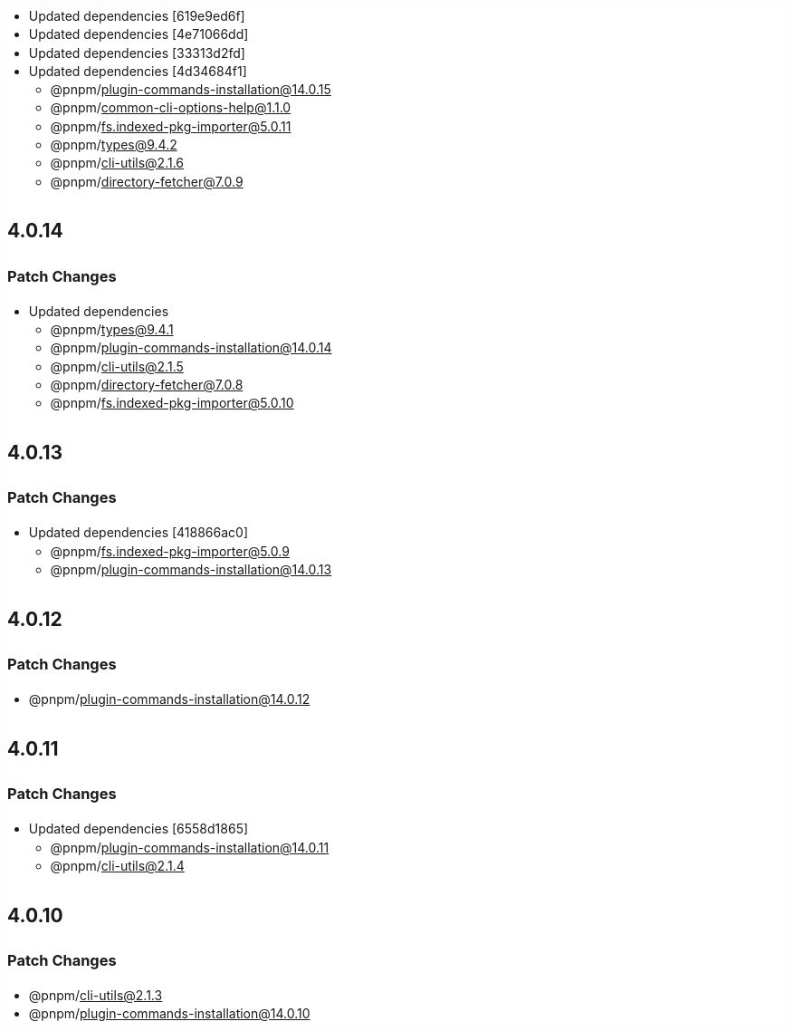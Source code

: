 - Updated dependencies [619e9ed6f]
- Updated dependencies [4e71066dd]
- Updated dependencies [33313d2fd]
- Updated dependencies [4d34684f1]
  - @pnpm/plugin-commands-installation@14.0.15
  - @pnpm/common-cli-options-help@1.1.0
  - @pnpm/fs.indexed-pkg-importer@5.0.11
  - @pnpm/types@9.4.2
  - @pnpm/cli-utils@2.1.6
  - @pnpm/directory-fetcher@7.0.9

## 4.0.14

### Patch Changes

- Updated dependencies
  - @pnpm/types@9.4.1
  - @pnpm/plugin-commands-installation@14.0.14
  - @pnpm/cli-utils@2.1.5
  - @pnpm/directory-fetcher@7.0.8
  - @pnpm/fs.indexed-pkg-importer@5.0.10

## 4.0.13

### Patch Changes

- Updated dependencies [418866ac0]
  - @pnpm/fs.indexed-pkg-importer@5.0.9
  - @pnpm/plugin-commands-installation@14.0.13

## 4.0.12

### Patch Changes

- @pnpm/plugin-commands-installation@14.0.12

## 4.0.11

### Patch Changes

- Updated dependencies [6558d1865]
  - @pnpm/plugin-commands-installation@14.0.11
  - @pnpm/cli-utils@2.1.4

## 4.0.10

### Patch Changes

- @pnpm/cli-utils@2.1.3
- @pnpm/plugin-commands-installation@14.0.10
